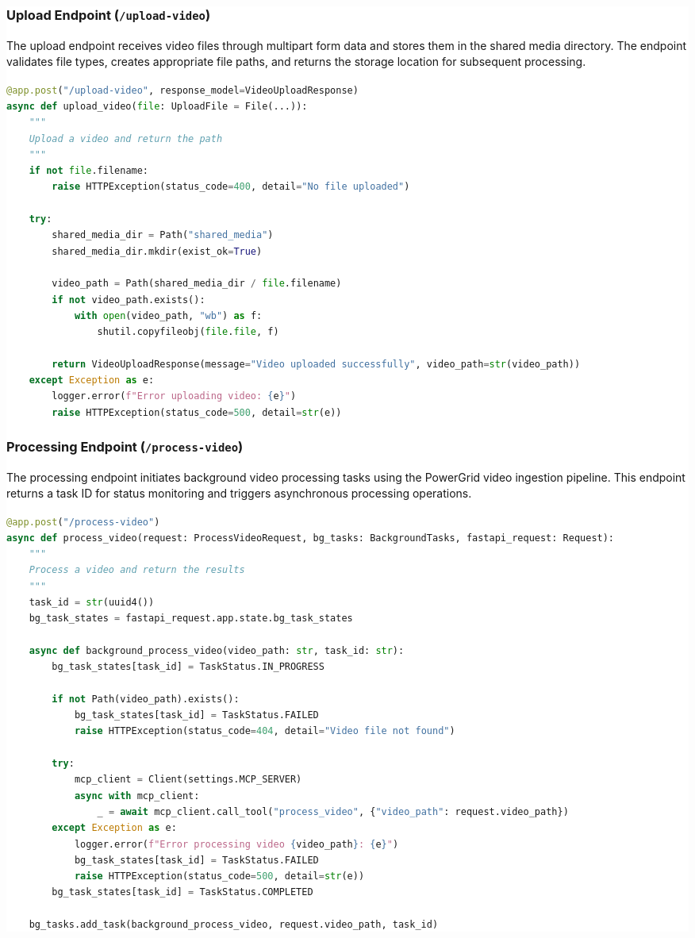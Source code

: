 ### Upload Endpoint (`/upload-video`)

The upload endpoint receives video files through multipart form data and stores them in the shared media directory. The endpoint validates file types, creates appropriate file paths, and returns the storage location for subsequent processing.

```python
@app.post("/upload-video", response_model=VideoUploadResponse)
async def upload_video(file: UploadFile = File(...)):
    """
    Upload a video and return the path
    """
    if not file.filename:
        raise HTTPException(status_code=400, detail="No file uploaded")

    try:
        shared_media_dir = Path("shared_media")
        shared_media_dir.mkdir(exist_ok=True)

        video_path = Path(shared_media_dir / file.filename)
        if not video_path.exists():
            with open(video_path, "wb") as f:
                shutil.copyfileobj(file.file, f)

        return VideoUploadResponse(message="Video uploaded successfully", video_path=str(video_path))
    except Exception as e:
        logger.error(f"Error uploading video: {e}")
        raise HTTPException(status_code=500, detail=str(e))
```

### Processing Endpoint (`/process-video`)

The processing endpoint initiates background video processing tasks using the PowerGrid video ingestion pipeline. This endpoint returns a task ID for status monitoring and triggers asynchronous processing operations.

```python
@app.post("/process-video")
async def process_video(request: ProcessVideoRequest, bg_tasks: BackgroundTasks, fastapi_request: Request):
    """
    Process a video and return the results
    """
    task_id = str(uuid4())
    bg_task_states = fastapi_request.app.state.bg_task_states

    async def background_process_video(video_path: str, task_id: str):
        bg_task_states[task_id] = TaskStatus.IN_PROGRESS

        if not Path(video_path).exists():
            bg_task_states[task_id] = TaskStatus.FAILED
            raise HTTPException(status_code=404, detail="Video file not found")

        try:
            mcp_client = Client(settings.MCP_SERVER)
            async with mcp_client:
                _ = await mcp_client.call_tool("process_video", {"video_path": request.video_path})
        except Exception as e:
            logger.error(f"Error processing video {video_path}: {e}")
            bg_task_states[task_id] = TaskStatus.FAILED
            raise HTTPException(status_code=500, detail=str(e))
        bg_task_states[task_id] = TaskStatus.COMPLETED

    bg_tasks.add_task(background_process_video, request.video_path, task_id)
```